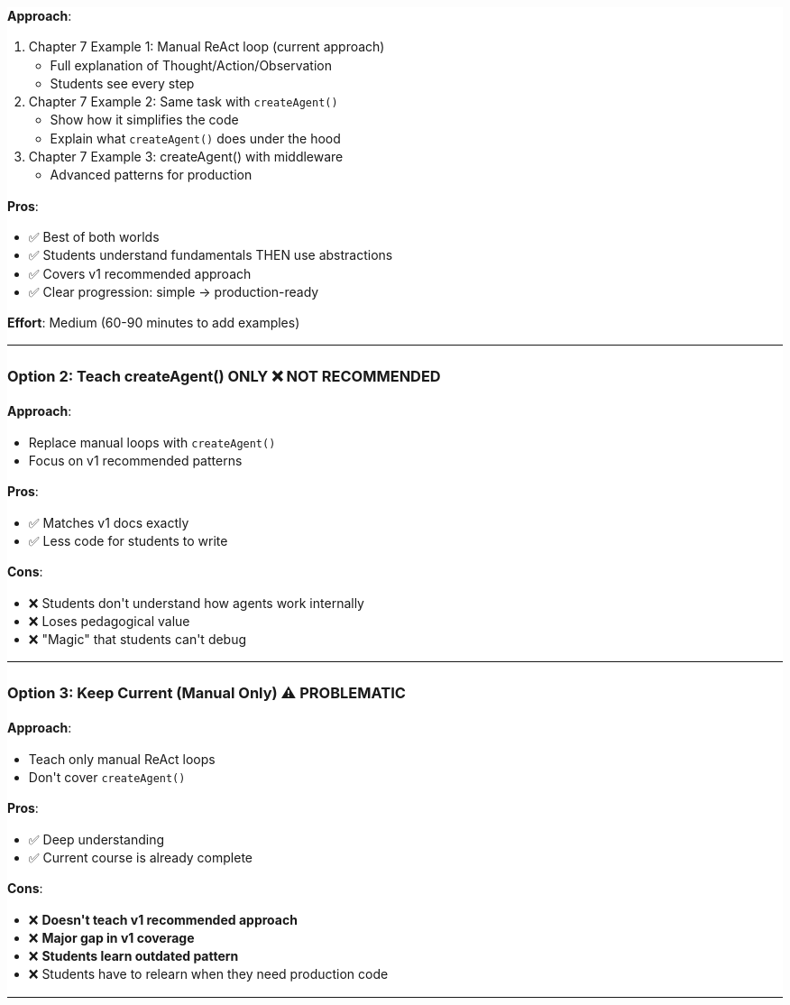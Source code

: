 **Approach**:
1. Chapter 7 Example 1: Manual ReAct loop (current approach)
   - Full explanation of Thought/Action/Observation
   - Students see every step
2. Chapter 7 Example 2: Same task with `createAgent()`
   - Show how it simplifies the code
   - Explain what `createAgent()` does under the hood
3. Chapter 7 Example 3: createAgent() with middleware
   - Advanced patterns for production

**Pros**:
- ✅ Best of both worlds
- ✅ Students understand fundamentals THEN use abstractions
- ✅ Covers v1 recommended approach
- ✅ Clear progression: simple → production-ready

**Effort**: Medium (60-90 minutes to add examples)

---

### Option 2: Teach createAgent() ONLY ❌ NOT RECOMMENDED

**Approach**:
- Replace manual loops with `createAgent()`
- Focus on v1 recommended patterns

**Pros**:
- ✅ Matches v1 docs exactly
- ✅ Less code for students to write

**Cons**:
- ❌ Students don't understand how agents work internally
- ❌ Loses pedagogical value
- ❌ "Magic" that students can't debug

---

### Option 3: Keep Current (Manual Only) ⚠️ PROBLEMATIC

**Approach**:
- Teach only manual ReAct loops
- Don't cover `createAgent()`

**Pros**:
- ✅ Deep understanding
- ✅ Current course is already complete

**Cons**:
- ❌ **Doesn't teach v1 recommended approach**
- ❌ **Major gap in v1 coverage**
- ❌ **Students learn outdated pattern**
- ❌ Students have to relearn when they need production code

---
